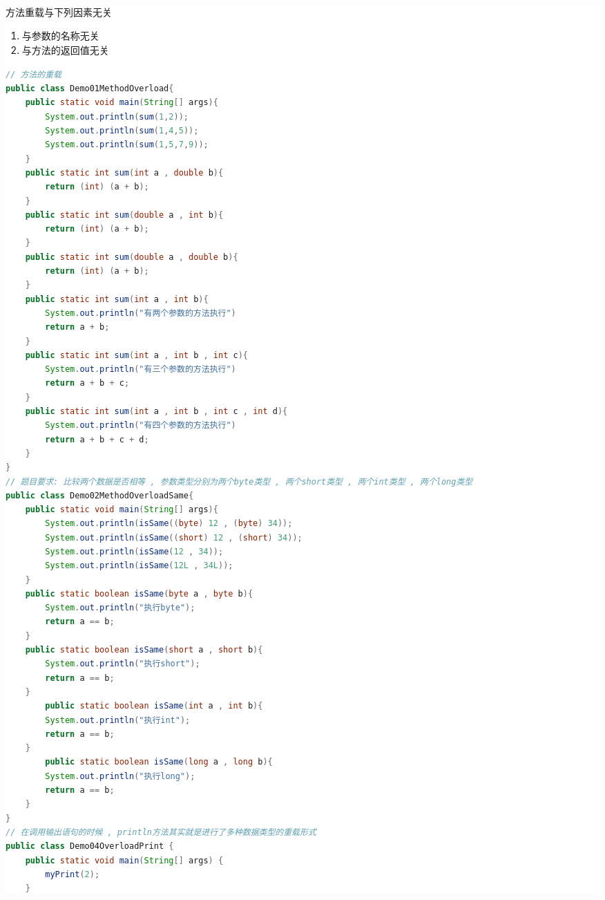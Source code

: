 方法重载与下列因素无关

1. 与参数的名称无关
2. 与方法的返回值无关

```java
// 方法的重载
public class Demo01MethodOverload{
    public static void main(String[] args){
     	System.out.println(sum(1,2));
        System.out.println(sum(1,4,5));
        System.out.println(sum(1,5,7,9));
    }
    public static int sum(int a , double b){
        return (int) (a + b);
    }
    public static int sum(double a , int b){
        return (int) (a + b);
    }
    public static int sum(double a , double b){
        return (int) (a + b);
    }
    public static int sum(int a , int b){
        System.out.println("有两个参数的方法执行")
        return a + b;
    }
    public static int sum(int a , int b , int c){
        System.out.println("有三个参数的方法执行")
        return a + b + c;
    }
    public static int sum(int a , int b , int c , int d){
        System.out.println("有四个参数的方法执行")
        return a + b + c + d;
    }
}
// 题目要求: 比较两个数据是否相等 , 参数类型分别为两个byte类型 , 两个short类型 , 两个int类型 , 两个long类型
public class Demo02MethodOverloadSame{
    public static void main(String[] args){
        System.out.println(isSame((byte) 12 , (byte) 34));
        System.out.println(isSame((short) 12 , (short) 34));
        System.out.println(isSame(12 , 34));
        System.out.println(isSame(12L , 34L));
    }
    public static boolean isSame(byte a , byte b){
        System.out.println("执行byte");
        return a == b;
    }
    public static boolean isSame(short a , short b){
        System.out.println("执行short");
        return a == b;
    }
        public static boolean isSame(int a , int b){
        System.out.println("执行int");
        return a == b;
    }
        public static boolean isSame(long a , long b){
        System.out.println("执行long");
        return a == b;
    }
}
// 在调用输出语句的时候 , println方法其实就是进行了多种数据类型的重载形式
public class Demo04OverloadPrint {
    public static void main(String[] args) {
        myPrint(2);
    }
```